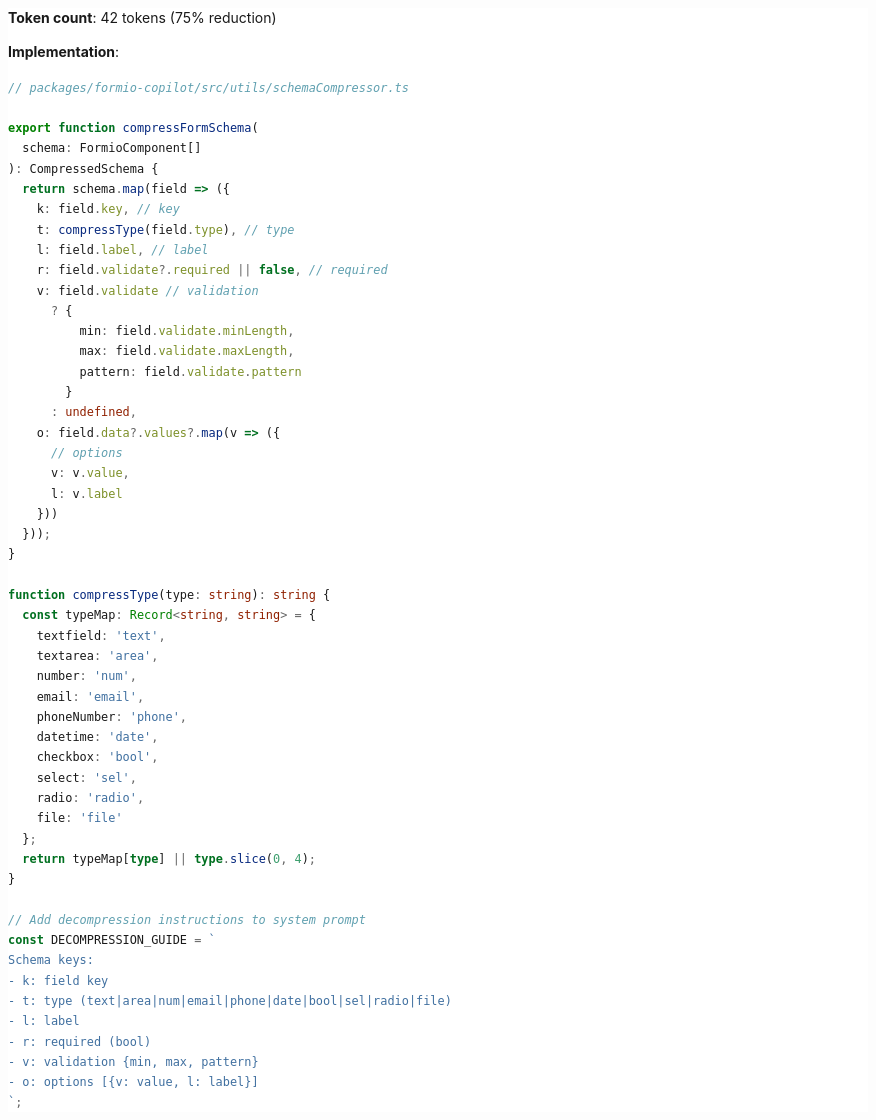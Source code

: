 **Token count**: 42 tokens (75% reduction)

**Implementation**:

```typescript
// packages/formio-copilot/src/utils/schemaCompressor.ts

export function compressFormSchema(
  schema: FormioComponent[]
): CompressedSchema {
  return schema.map(field => ({
    k: field.key, // key
    t: compressType(field.type), // type
    l: field.label, // label
    r: field.validate?.required || false, // required
    v: field.validate // validation
      ? {
          min: field.validate.minLength,
          max: field.validate.maxLength,
          pattern: field.validate.pattern
        }
      : undefined,
    o: field.data?.values?.map(v => ({
      // options
      v: v.value,
      l: v.label
    }))
  }));
}

function compressType(type: string): string {
  const typeMap: Record<string, string> = {
    textfield: 'text',
    textarea: 'area',
    number: 'num',
    email: 'email',
    phoneNumber: 'phone',
    datetime: 'date',
    checkbox: 'bool',
    select: 'sel',
    radio: 'radio',
    file: 'file'
  };
  return typeMap[type] || type.slice(0, 4);
}

// Add decompression instructions to system prompt
const DECOMPRESSION_GUIDE = `
Schema keys:
- k: field key
- t: type (text|area|num|email|phone|date|bool|sel|radio|file)
- l: label
- r: required (bool)
- v: validation {min, max, pattern}
- o: options [{v: value, l: label}]
`;
```
